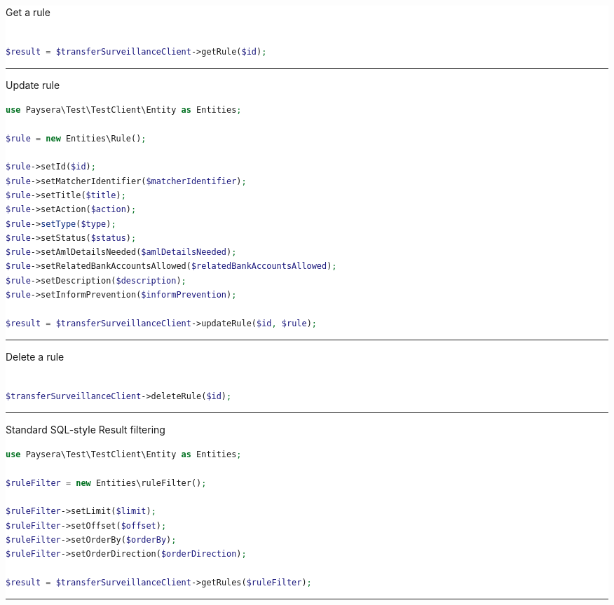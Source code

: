 
Get a rule


```php

$result = $transferSurveillanceClient->getRule($id);
```
---

Update rule


```php
use Paysera\Test\TestClient\Entity as Entities;

$rule = new Entities\Rule();

$rule->setId($id);
$rule->setMatcherIdentifier($matcherIdentifier);
$rule->setTitle($title);
$rule->setAction($action);
$rule->setType($type);
$rule->setStatus($status);
$rule->setAmlDetailsNeeded($amlDetailsNeeded);
$rule->setRelatedBankAccountsAllowed($relatedBankAccountsAllowed);
$rule->setDescription($description);
$rule->setInformPrevention($informPrevention);
    
$result = $transferSurveillanceClient->updateRule($id, $rule);
```
---

Delete a rule


```php

$transferSurveillanceClient->deleteRule($id);
```
---


Standard SQL-style Result filtering


```php
use Paysera\Test\TestClient\Entity as Entities;

$ruleFilter = new Entities\ruleFilter();

$ruleFilter->setLimit($limit);
$ruleFilter->setOffset($offset);
$ruleFilter->setOrderBy($orderBy);
$ruleFilter->setOrderDirection($orderDirection);
    
$result = $transferSurveillanceClient->getRules($ruleFilter);
```
---
